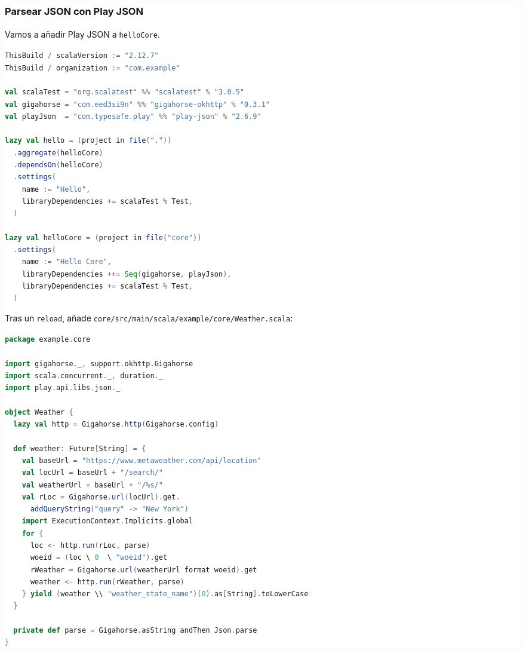 ### Parsear JSON con Play JSON

Vamos a añadir Play JSON a `helloCore`.

```scala
ThisBuild / scalaVersion := "2.12.7"
ThisBuild / organization := "com.example"

val scalaTest = "org.scalatest" %% "scalatest" % "3.0.5"
val gigahorse = "com.eed3si9n" %% "gigahorse-okhttp" % "0.3.1"
val playJson  = "com.typesafe.play" %% "play-json" % "2.6.9"

lazy val hello = (project in file("."))
  .aggregate(helloCore)
  .dependsOn(helloCore)
  .settings(
    name := "Hello",
    libraryDependencies += scalaTest % Test,
  )

lazy val helloCore = (project in file("core"))
  .settings(
    name := "Hello Core",
    libraryDependencies ++= Seq(gigahorse, playJson),
    libraryDependencies += scalaTest % Test,
  )
```

Tras un `reload`, añade `core/src/main/scala/example/core/Weather.scala`:

```scala
package example.core

import gigahorse._, support.okhttp.Gigahorse
import scala.concurrent._, duration._
import play.api.libs.json._

object Weather {
  lazy val http = Gigahorse.http(Gigahorse.config)

  def weather: Future[String] = {
    val baseUrl = "https://www.metaweather.com/api/location"
    val locUrl = baseUrl + "/search/"
    val weatherUrl = baseUrl + "/%s/"
    val rLoc = Gigahorse.url(locUrl).get.
      addQueryString("query" -> "New York")
    import ExecutionContext.Implicits.global
    for {
      loc <- http.run(rLoc, parse)
      woeid = (loc \ 0  \ "woeid").get
      rWeather = Gigahorse.url(weatherUrl format woeid).get
      weather <- http.run(rWeather, parse)
    } yield (weather \\ "weather_state_name")(0).as[String].toLowerCase
  }

  private def parse = Gigahorse.asString andThen Json.parse
}
```


  [Basic-Def]: Basic-Def.html
  [Scopes]: Scopes.html
  [Task-Graph]: Task-Graph.html
  [Basic-Def]: Basic-Def.html
  [Hello]: Hello.html
  [Running]: Running.html
  [MSI]: https://piccolo.link/sbt-1.3.2.msi
  [Setup-Notes]: ../docs/Setup-Notes.html
  [Mac]: Installing-sbt-on-Mac.html
  [Windows]: Installing-sbt-on-Windows.html
  [Linux]: Installing-sbt-on-Linux.html
  [ZIP]: https://piccolo.link/sbt-1.3.2.zip
  [TGZ]: https://piccolo.link/sbt-1.3.2.tgz
  [Manual-Installation]: Manual-Installation.html
  [AdoptOpenJDK]: https://adoptopenjdk.net/
  [MSI]: https://piccolo.link/sbt-1.3.2.msi
  [ZIP]: https://piccolo.link/sbt-1.3.2.zip
  [TGZ]: https://piccolo.link/sbt-1.3.2.tgz
  [AdoptOpenJDK]: https://adoptopenjdk.net/
  [ZIP]: https://piccolo.link/sbt-1.3.2.zip
  [TGZ]: https://piccolo.link/sbt-1.3.2.tgz
  [RPM]: https://dl.bintray.com/sbt/rpm/sbt-1.3.2.rpm
  [DEB]: https://dl.bintray.com/sbt/debian/sbt-1.3.2.deb
  [Manual-Installation]: Manual-Installation.html
  [website127]: https://github.com/sbt/website/issues/127
  [cert-bug]: https://bugs.launchpad.net/ubuntu/+source/ca-certificates-java/+bug/1739631
  [Basic-Def]: Basic-Def.html
  [Setup]: Setup.html
  [Running]: Running.html
  [Essential-sbt]: https://www.scalawilliam.com/essential-sbt/
  [ByExample]: sbt-by-example.html
  [Setup]: Setup.html
  [Organizing-Build]: Organizing-Build.html
  [ByExample]: sbt-by-example.html
  [Setup]: Setup.html
  [Triggered-Execution]: ../docs/Triggered-Execution.html
  [Command-Line-Reference]: ../docs/Command-Line-Reference.html
  [Task-Graph]: Task-Graph.html
  [Bare-Def]: Bare-Def.html
  [Full-Def]: Full-Def.html
  [Running]: Running.html
  [Library-Dependencies]: Library-Dependencies.html
  [Input-Tasks]: ../docs/Input-Tasks.html
  [Basic-Def]: Basic-Def.html
  [Scopes]: Scopes.html
  [Directories]: Directories.html
  [Organizing-Build]: Organizing-Build.html
  [Basic-Def]: Basic-Def.html
  [Scopes]: Scopes.html
  [Make]: https://en.wikipedia.org/wiki/Make_(software)
  [Ant]: http://ant.apache.org/
  [Rake]: https://ruby.github.io/rake/
  [Basic-Def]: Basic-Def.html
  [Task-Graph]: Task-Graph.html
  [Library-Dependencies]: Library-Dependencies.html
  [Multi-Project]: Multi-Project.html
  [Inspecting-Settings]: ../docs/Inspecting-Settings.html
  [Scope-Delegation]: Scope-Delegation.html
  [Scopes]: Scopes.html
  [Basic-Def]: Basic-Def.html
  [Scopes]: Scopes.html